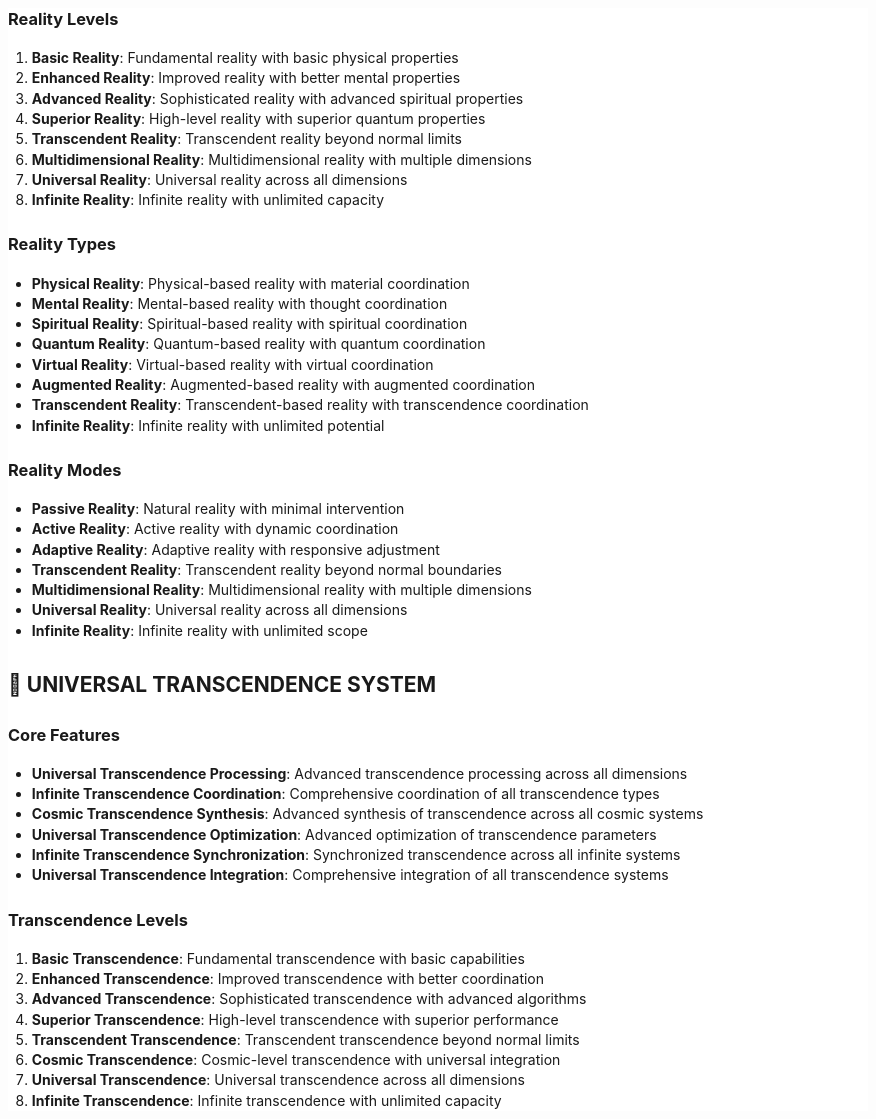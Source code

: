 ### Reality Levels
1. **Basic Reality**: Fundamental reality with basic physical properties
2. **Enhanced Reality**: Improved reality with better mental properties
3. **Advanced Reality**: Sophisticated reality with advanced spiritual properties
4. **Superior Reality**: High-level reality with superior quantum properties
5. **Transcendent Reality**: Transcendent reality beyond normal limits
6. **Multidimensional Reality**: Multidimensional reality with multiple dimensions
7. **Universal Reality**: Universal reality across all dimensions
8. **Infinite Reality**: Infinite reality with unlimited capacity

### Reality Types
- **Physical Reality**: Physical-based reality with material coordination
- **Mental Reality**: Mental-based reality with thought coordination
- **Spiritual Reality**: Spiritual-based reality with spiritual coordination
- **Quantum Reality**: Quantum-based reality with quantum coordination
- **Virtual Reality**: Virtual-based reality with virtual coordination
- **Augmented Reality**: Augmented-based reality with augmented coordination
- **Transcendent Reality**: Transcendent-based reality with transcendence coordination
- **Infinite Reality**: Infinite reality with unlimited potential

### Reality Modes
- **Passive Reality**: Natural reality with minimal intervention
- **Active Reality**: Active reality with dynamic coordination
- **Adaptive Reality**: Adaptive reality with responsive adjustment
- **Transcendent Reality**: Transcendent reality beyond normal boundaries
- **Multidimensional Reality**: Multidimensional reality with multiple dimensions
- **Universal Reality**: Universal reality across all dimensions
- **Infinite Reality**: Infinite reality with unlimited scope

## 🚀 UNIVERSAL TRANSCENDENCE SYSTEM

### Core Features
- **Universal Transcendence Processing**: Advanced transcendence processing across all dimensions
- **Infinite Transcendence Coordination**: Comprehensive coordination of all transcendence types
- **Cosmic Transcendence Synthesis**: Advanced synthesis of transcendence across all cosmic systems
- **Universal Transcendence Optimization**: Advanced optimization of transcendence parameters
- **Infinite Transcendence Synchronization**: Synchronized transcendence across all infinite systems
- **Universal Transcendence Integration**: Comprehensive integration of all transcendence systems

### Transcendence Levels
1. **Basic Transcendence**: Fundamental transcendence with basic capabilities
2. **Enhanced Transcendence**: Improved transcendence with better coordination
3. **Advanced Transcendence**: Sophisticated transcendence with advanced algorithms
4. **Superior Transcendence**: High-level transcendence with superior performance
5. **Transcendent Transcendence**: Transcendent transcendence beyond normal limits
6. **Cosmic Transcendence**: Cosmic-level transcendence with universal integration
7. **Universal Transcendence**: Universal transcendence across all dimensions
8. **Infinite Transcendence**: Infinite transcendence with unlimited capacity
